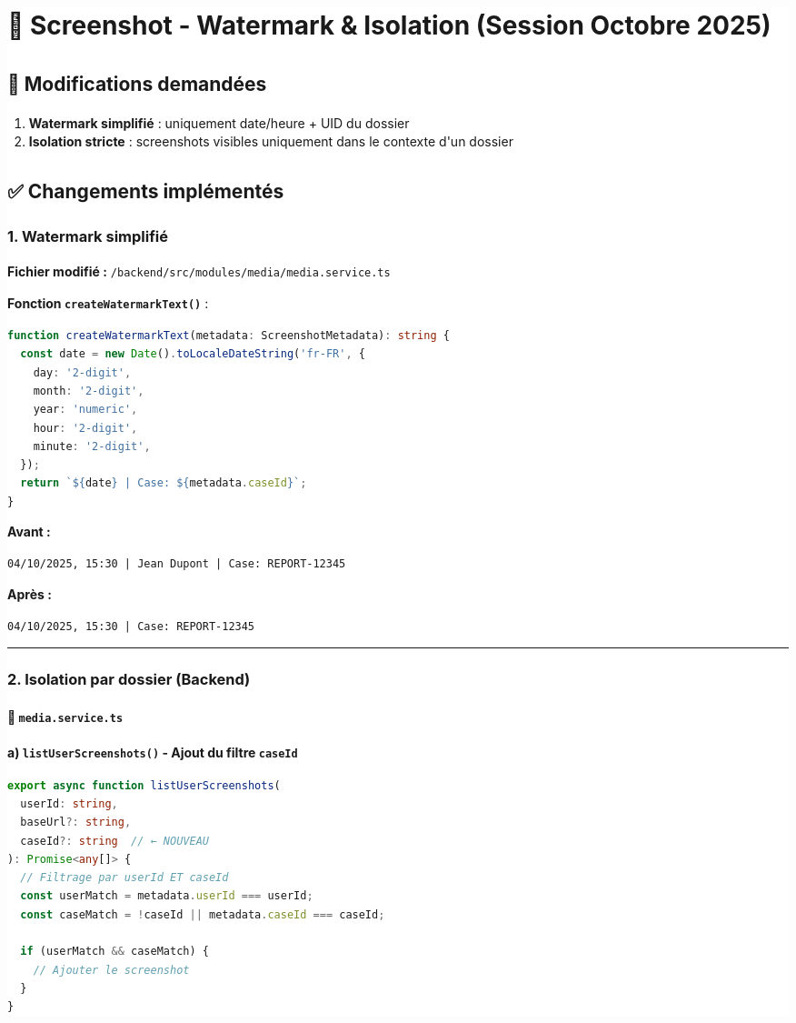 # 📸 Screenshot - Watermark & Isolation (Session Octobre 2025)

## 🎯 Modifications demandées

1. **Watermark simplifié** : uniquement date/heure + UID du dossier
2. **Isolation stricte** : screenshots visibles uniquement dans le contexte d'un dossier

## ✅ Changements implémentés

### 1. Watermark simplifié

**Fichier modifié :** `/backend/src/modules/media/media.service.ts`

**Fonction `createWatermarkText()`** :

```typescript
function createWatermarkText(metadata: ScreenshotMetadata): string {
  const date = new Date().toLocaleDateString('fr-FR', {
    day: '2-digit',
    month: '2-digit',
    year: 'numeric',
    hour: '2-digit',
    minute: '2-digit',
  });
  return `${date} | Case: ${metadata.caseId}`;
}
```

**Avant :**
```
04/10/2025, 15:30 | Jean Dupont | Case: REPORT-12345
```

**Après :**
```
04/10/2025, 15:30 | Case: REPORT-12345
```

---

### 2. Isolation par dossier (Backend)

#### 📂 `media.service.ts`

**a) `listUserScreenshots()` - Ajout du filtre `caseId`**

```typescript
export async function listUserScreenshots(
  userId: string,
  baseUrl?: string,
  caseId?: string  // ← NOUVEAU
): Promise<any[]> {
  // Filtrage par userId ET caseId
  const userMatch = metadata.userId === userId;
  const caseMatch = !caseId || metadata.caseId === caseId;
  
  if (userMatch && caseMatch) {
    // Ajouter le screenshot
  }
}
```
